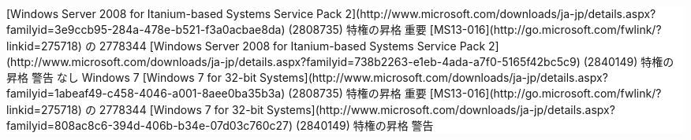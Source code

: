 <td style="border:1px solid black;">
[Windows Server 2008 for Itanium-based Systems Service Pack 2](http://www.microsoft.com/downloads/ja-jp/details.aspx?familyid=3e9ccb95-284a-478e-b521-f3a0acbae8da)  
(2808735)
</td>
<td style="border:1px solid black;">
特権の昇格
</td>
<td style="border:1px solid black;">
重要
</td>
<td style="border:1px solid black;">
[MS13-016](http://go.microsoft.com/fwlink/?linkid=275718) の 2778344
</td>
</tr>
<tr>
<td style="border:1px solid black;">
[Windows Server 2008 for Itanium-based Systems Service Pack 2](http://www.microsoft.com/downloads/ja-jp/details.aspx?familyid=738b2263-e1eb-4ada-a7f0-5165f42bc5c9)  
(2840149)
</td>
<td style="border:1px solid black;">
特権の昇格
</td>
<td style="border:1px solid black;">
警告
</td>
<td style="border:1px solid black;">
なし
</td>
</tr>
<tr>
<th colspan="4">
Windows 7
</th>
</tr>
<tr class="alternateRow">
<td style="border:1px solid black;">
[Windows 7 for 32-bit Systems](http://www.microsoft.com/downloads/ja-jp/details.aspx?familyid=1abeaf49-c458-4046-a001-8aee0ba35b3a)  
(2808735)
</td>
<td style="border:1px solid black;">
特権の昇格
</td>
<td style="border:1px solid black;">
重要
</td>
<td style="border:1px solid black;">
[MS13-016](http://go.microsoft.com/fwlink/?linkid=275718) の 2778344
</td>
</tr>
<tr>
<td style="border:1px solid black;">
[Windows 7 for 32-bit Systems](http://www.microsoft.com/downloads/ja-jp/details.aspx?familyid=808ac8c6-394d-406b-b34e-07d03c760c27)  
(2840149)
</td>
<td style="border:1px solid black;">
特権の昇格
</td>
<td style="border:1px solid black;">
警告
</td>